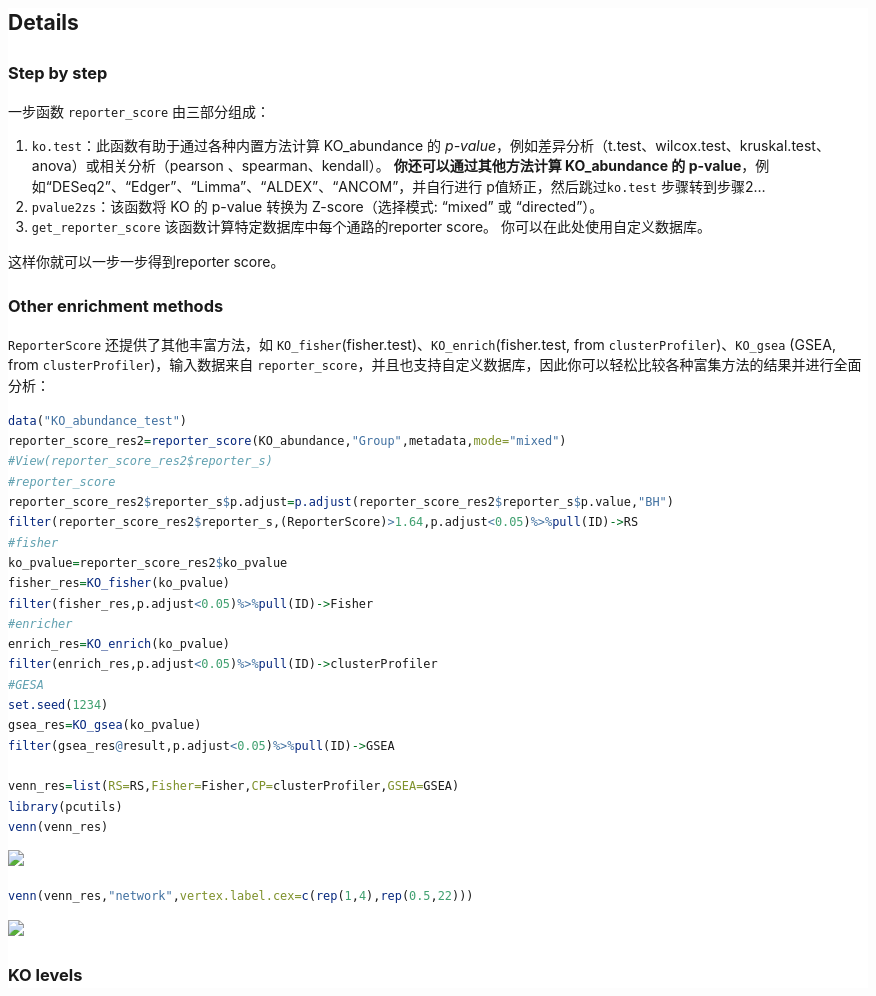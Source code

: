 ## Details

### Step by step

一步函数 `reporter_score` 由三部分组成：

1.  `ko.test`：此函数有助于通过各种内置方法计算 KO_abundance 的 *p-value*，例如差异分析（t.test、wilcox.test、kruskal.test、anova）或相关分析（pearson 、spearman、kendall）。 **你还可以通过其他方法计算 KO_abundance 的 p-value**，例如“DESeq2”、“Edger”、“Limma”、“ALDEX”、“ANCOM”，并自行进行 p值矫正，然后跳过`ko.test` 步骤转到步骤2…
2.  `pvalue2zs`：该函数将 KO 的 p-value 转换为 Z-score（选择模式: “mixed” 或 “directed”）。
3.  `get_reporter_score` 该函数计算特定数据库中每个通路的reporter score。 你可以在此处使用自定义数据库。

这样你就可以一步一步得到reporter score。

### Other enrichment methods

`ReporterScore` 还提供了其他丰富方法，如 `KO_fisher`(fisher.test)、`KO_enrich`(fisher.test, from `clusterProfiler`)、`KO_gsea` (GSEA, from `clusterProfiler`)，输入数据来自 `reporter_score`，并且也支持自定义数据库，因此你可以轻松比较各种富集方法的结果并进行全面分析：

``` r
data("KO_abundance_test")
reporter_score_res2=reporter_score(KO_abundance,"Group",metadata,mode="mixed")
#View(reporter_score_res2$reporter_s)
#reporter_score
reporter_score_res2$reporter_s$p.adjust=p.adjust(reporter_score_res2$reporter_s$p.value,"BH")
filter(reporter_score_res2$reporter_s,(ReporterScore)>1.64,p.adjust<0.05)%>%pull(ID)->RS
#fisher
ko_pvalue=reporter_score_res2$ko_pvalue
fisher_res=KO_fisher(ko_pvalue)
filter(fisher_res,p.adjust<0.05)%>%pull(ID)->Fisher
#enricher
enrich_res=KO_enrich(ko_pvalue)
filter(enrich_res,p.adjust<0.05)%>%pull(ID)->clusterProfiler
#GESA
set.seed(1234)
gsea_res=KO_gsea(ko_pvalue)
filter(gsea_res@result,p.adjust<0.05)%>%pull(ID)->GSEA

venn_res=list(RS=RS,Fisher=Fisher,CP=clusterProfiler,GSEA=GSEA)
library(pcutils)
venn(venn_res)
```

<img src="{{< blogdown/postref >}}index.en_files/figure-html/unnamed-chunk-13-1.png" width="672" />

``` r
venn(venn_res,"network",vertex.label.cex=c(rep(1,4),rep(0.5,22)))
```

<img src="{{< blogdown/postref >}}index.en_files/figure-html/unnamed-chunk-13-2.png" width="672" />

### KO levels
